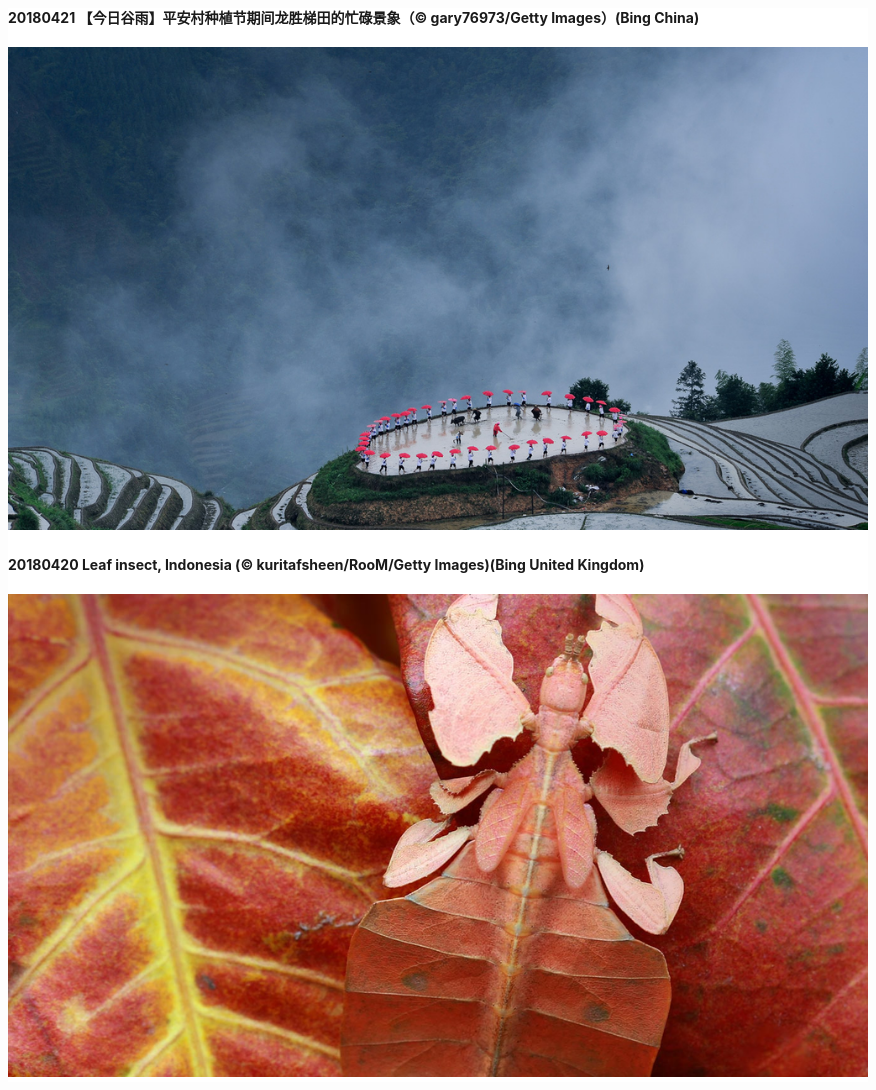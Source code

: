#### 20180421 【今日谷雨】平安村种植节期间龙胜梯田的忙碌景象（© gary76973/Getty Images）(Bing China)

![](20180421_Grainrain_1366x768.jpg)

#### 20180420 Leaf insect, Indonesia (© kuritafsheen/RooM/Getty Images)(Bing United Kingdom)

![](20180420_Phyllium_1366x768.jpg)
